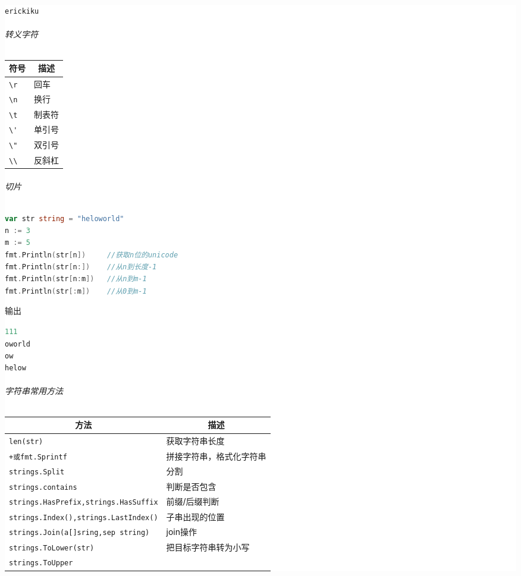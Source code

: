 ```go
erickiku
```



###### 转义字符

| 符号 | 描述   |
| ---- | ------ |
| `\r` | 回车   |
| `\n` | 换行   |
| `\t` | 制表符 |
| `\'` | 单引号 |
| `\"` | 双引号 |
| `\\` | 反斜杠 |



###### 切片

```go
var str string = "heloworld"
n := 3
m := 5
fmt.Println(str[n])		//获取n位的unicode
fmt.Println(str[n:])	//从n到长度-1
fmt.Println(str[n:m])	//从n到m-1
fmt.Println(str[:m])	//从0到m-1
```

输出

```go
111
oworld
ow
helow
```



###### 字符串常用方法

| 方法                                  | 描述                     |
| ------------------------------------- | ------------------------ |
| `len(str)`                            | 获取字符串长度           |
| `+或fmt.Sprintf`                      | 拼接字符串，格式化字符串 |
| `strings.Split`                       | 分割                     |
| `strings.contains`                    | 判断是否包含             |
| `strings.HasPrefix,strings.HasSuffix` | 前缀/后缀判断            |
| `strings.Index(),strings.LastIndex()` | 子串出现的位置           |
| `strings.Join(a[]sring,sep string)`   | join操作                 |
| `strings.ToLower(str)`                | 把目标字符串转为小写     |
| `strings.ToUpper`                     |                          |

